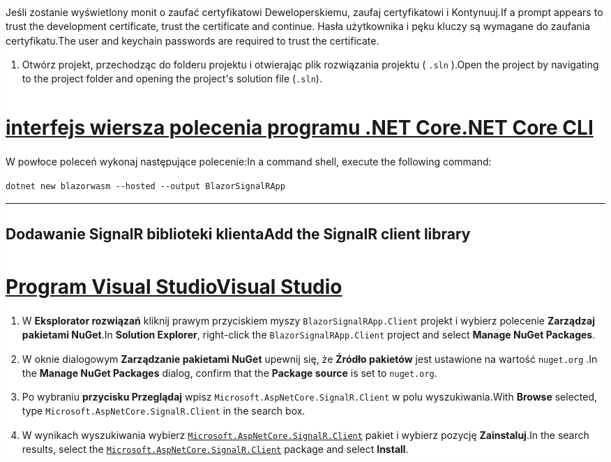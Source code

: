    <span data-ttu-id="2b02f-156">Jeśli zostanie wyświetlony monit o zaufać certyfikatowi Deweloperskiemu, zaufaj certyfikatowi i Kontynuuj.</span><span class="sxs-lookup"><span data-stu-id="2b02f-156">If a prompt appears to trust the development certificate, trust the certificate and continue.</span></span> <span data-ttu-id="2b02f-157">Hasła użytkownika i pęku kluczy są wymagane do zaufania certyfikatu.</span><span class="sxs-lookup"><span data-stu-id="2b02f-157">The user and keychain passwords are required to trust the certificate.</span></span>

1. <span data-ttu-id="2b02f-158">Otwórz projekt, przechodząc do folderu projektu i otwierając plik rozwiązania projektu ( `.sln` ).</span><span class="sxs-lookup"><span data-stu-id="2b02f-158">Open the project by navigating to the project folder and opening the project's solution file (`.sln`).</span></span>

# <a name="net-core-cli"></a>[<span data-ttu-id="2b02f-159">interfejs wiersza polecenia programu .NET Core</span><span class="sxs-lookup"><span data-stu-id="2b02f-159">.NET Core CLI</span></span>](#tab/netcore-cli/)

<span data-ttu-id="2b02f-160">W powłoce poleceń wykonaj następujące polecenie:</span><span class="sxs-lookup"><span data-stu-id="2b02f-160">In a command shell, execute the following command:</span></span>

```dotnetcli
dotnet new blazorwasm --hosted --output BlazorSignalRApp
```

---

## <a name="add-the-no-locsignalr-client-library"></a><span data-ttu-id="2b02f-161">Dodawanie SignalR biblioteki klienta</span><span class="sxs-lookup"><span data-stu-id="2b02f-161">Add the SignalR client library</span></span>

# <a name="visual-studio"></a>[<span data-ttu-id="2b02f-162">Program Visual Studio</span><span class="sxs-lookup"><span data-stu-id="2b02f-162">Visual Studio</span></span>](#tab/visual-studio/)

1. <span data-ttu-id="2b02f-163">W **Eksplorator rozwiązań** kliknij prawym przyciskiem myszy `BlazorSignalRApp.Client` projekt i wybierz polecenie **Zarządzaj pakietami NuGet**.</span><span class="sxs-lookup"><span data-stu-id="2b02f-163">In **Solution Explorer**, right-click the `BlazorSignalRApp.Client` project and select **Manage NuGet Packages**.</span></span>

1. <span data-ttu-id="2b02f-164">W oknie dialogowym **Zarządzanie pakietami NuGet** upewnij się, że **Źródło pakietów** jest ustawione na wartość `nuget.org` .</span><span class="sxs-lookup"><span data-stu-id="2b02f-164">In the **Manage NuGet Packages** dialog, confirm that the **Package source** is set to `nuget.org`.</span></span>

1. <span data-ttu-id="2b02f-165">Po wybraniu **przycisku Przeglądaj** wpisz `Microsoft.AspNetCore.SignalR.Client` w polu wyszukiwania.</span><span class="sxs-lookup"><span data-stu-id="2b02f-165">With **Browse** selected, type `Microsoft.AspNetCore.SignalR.Client` in the search box.</span></span>

1. <span data-ttu-id="2b02f-166">W wynikach wyszukiwania wybierz [`Microsoft.AspNetCore.SignalR.Client`](https://www.nuget.org/packages/Microsoft.AspNetCore.SignalR.Client) pakiet i wybierz pozycję **Zainstaluj**.</span><span class="sxs-lookup"><span data-stu-id="2b02f-166">In the search results, select the [`Microsoft.AspNetCore.SignalR.Client`](https://www.nuget.org/packages/Microsoft.AspNetCore.SignalR.Client) package and select **Install**.</span></span>
